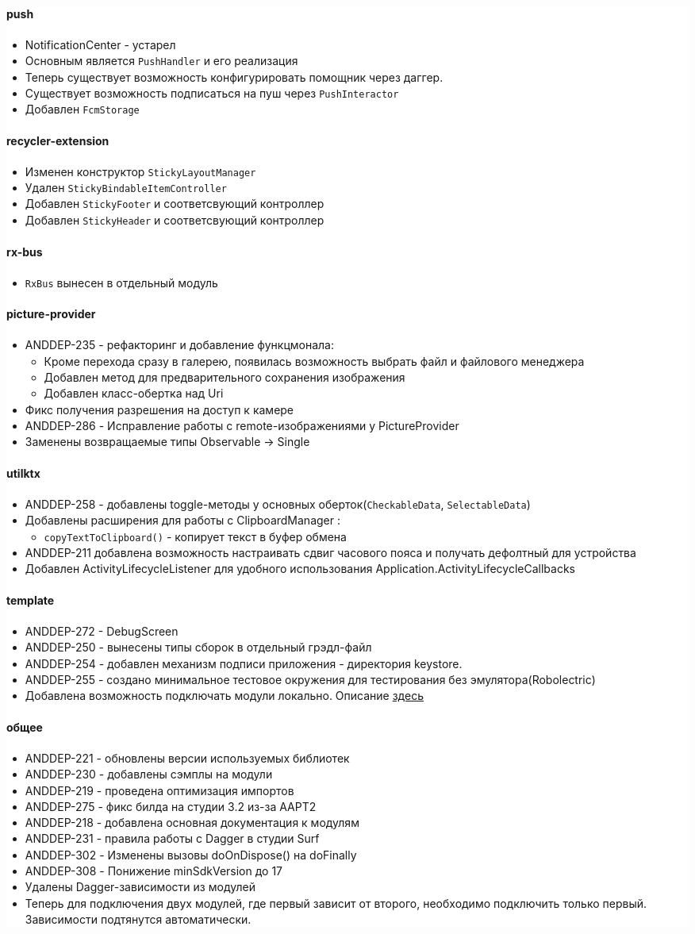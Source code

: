 #### push

* NotificationCenter - устарел
* Основным является `PushHandler` и его реализация
* Теперь существует возможность конфигурировать помощник через даггер.
* Существует возможность подписаться на пуш через `PushInteractor`
* Добавлен `FcmStorage`

#### recycler-extension

* Изменен конструктор `StickyLayoutManager`
* Удален `StickyBindableItemController`
* Добавлен `StickyFooter` и соответсвующий контроллер
* Добавлен `StickyHeader` и соответсвующий контроллер

#### rx-bus

* `RxBus` вынесен в отдельный модуль

#### picture-provider

* ANDDEP-235 - рефакторинг и добавление функцмонала:
    * Кроме перехода сразу в галерею, появилась возможность выбрать файл и файлового менеджера
    * Добавлен метод для предварительного сохранения изображения
    * Добавлен класс-обертка над Uri
* Фикс получения разрешения на доступ к камере
* ANDDEP-286 - Исправление работы с remote-изображениями у PictureProvider
* Заменены возвращаемые типы Observable -> Single

#### utilktx

* ANDDEP-258 - добавлены toggle-методы у основных оберток(`CheckableData`, `SelectableData`)
* Добавлены расширения для работы с ClipboardManager :
    * `copyTextToClipboard()` - копирует текст в буфер обмена
* ANDDEP-211 добавлена возможность настраивать сдвиг часового пояса
    и получать дефолтный для устройства
* Добавлен ActivityLifecycleListener для удобного использования Application.ActivityLifecycleCallbacks

#### template

* ANDDEP-272 - DebugScreen
* ANDDEP-250 - вынесены типы сборок в отдельный грэдл-файл
* ANDDEP-254 - добавлен механизм подписи приложения - директория keystore.
* ANDDEP-255 - создано минимальное тестовое окружения для тестирования
    без эмулятора(Robolectric)
* Добавлена возможность подключать модули локально. Описание [здесь](template/android-standard/README.md)


#### общее

* ANDDEP-221 - обновлены версии используемых библиотек
* ANDDEP-230 - добавлены сэмплы на модули
* ANDDEP-219 - проведена оптимизация импортов
* ANDDEP-275 - фикс билда на студии 3.2 из-за AAPT2
* ANDDEP-218 - добавлена основная документация к модулям
* ANDDEP-231 - правила работы с Dagger в студии Surf
* ANDDEP-302 - Изменены вызовы doOnDispose() на doFinally
* ANDDEP-308 - Понижение minSdkVersion до 17
* Удалены Dagger-зависимости из модулей
* Теперь для подключения двух модулей, где первый зависит от второго,
    необходимо подключить только первый. Зависимости подтянутся автоматически.
